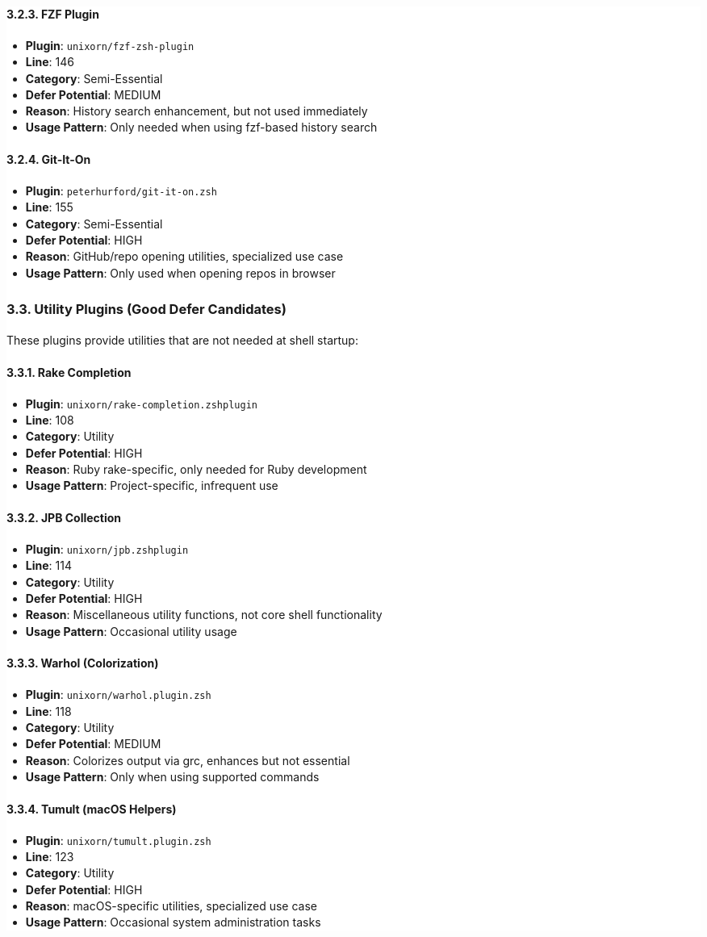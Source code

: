 #### 3.2.3. FZF Plugin
- **Plugin**: `unixorn/fzf-zsh-plugin`
- **Line**: 146
- **Category**: Semi-Essential
- **Defer Potential**: MEDIUM
- **Reason**: History search enhancement, but not used immediately
- **Usage Pattern**: Only needed when using fzf-based history search

#### 3.2.4. Git-It-On
- **Plugin**: `peterhurford/git-it-on.zsh`
- **Line**: 155
- **Category**: Semi-Essential
- **Defer Potential**: HIGH
- **Reason**: GitHub/repo opening utilities, specialized use case
- **Usage Pattern**: Only used when opening repos in browser

### 3.3. Utility Plugins (Good Defer Candidates)

These plugins provide utilities that are not needed at shell startup:

#### 3.3.1. Rake Completion
- **Plugin**: `unixorn/rake-completion.zshplugin`
- **Line**: 108
- **Category**: Utility
- **Defer Potential**: HIGH
- **Reason**: Ruby rake-specific, only needed for Ruby development
- **Usage Pattern**: Project-specific, infrequent use

#### 3.3.2. JPB Collection
- **Plugin**: `unixorn/jpb.zshplugin`
- **Line**: 114
- **Category**: Utility
- **Defer Potential**: HIGH
- **Reason**: Miscellaneous utility functions, not core shell functionality
- **Usage Pattern**: Occasional utility usage

#### 3.3.3. Warhol (Colorization)
- **Plugin**: `unixorn/warhol.plugin.zsh`
- **Line**: 118
- **Category**: Utility
- **Defer Potential**: MEDIUM
- **Reason**: Colorizes output via grc, enhances but not essential
- **Usage Pattern**: Only when using supported commands

#### 3.3.4. Tumult (macOS Helpers)
- **Plugin**: `unixorn/tumult.plugin.zsh`
- **Line**: 123
- **Category**: Utility
- **Defer Potential**: HIGH
- **Reason**: macOS-specific utilities, specialized use case
- **Usage Pattern**: Occasional system administration tasks
